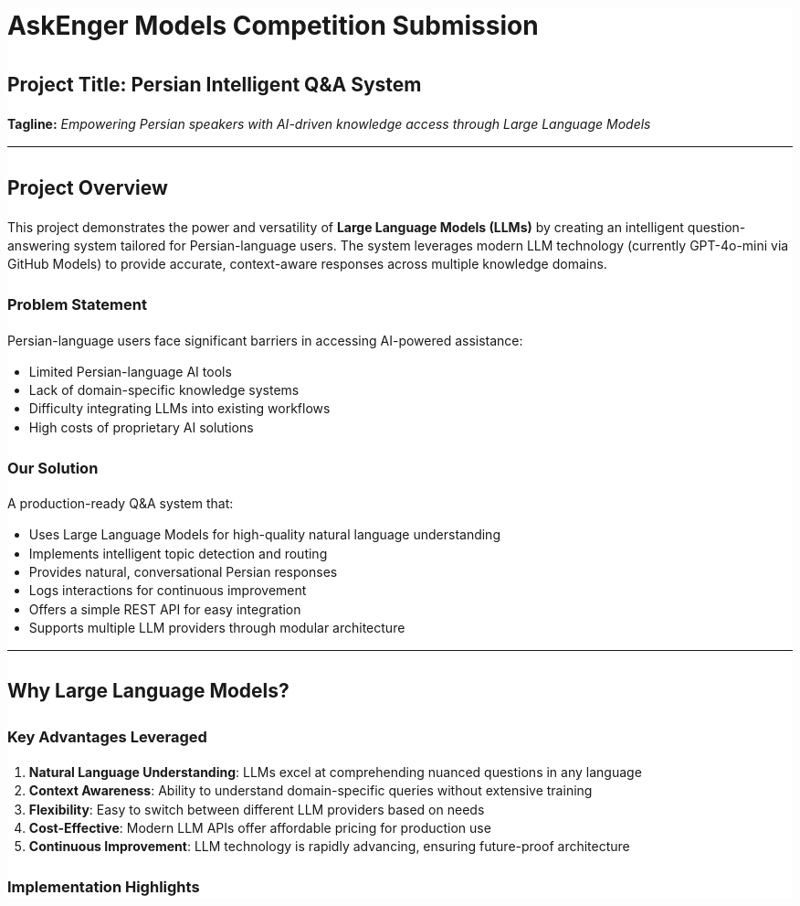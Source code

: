 #  AskEnger Models Competition Submission

## Project Title: Persian Intelligent Q&A System

**Tagline:** _Empowering Persian speakers with AI-driven knowledge access through Large Language Models_

---

##  Project Overview

This project demonstrates the power and versatility of **Large Language Models (LLMs)** by creating an intelligent question-answering system tailored for Persian-language users. The system leverages modern LLM technology (currently GPT-4o-mini via GitHub Models) to provide accurate, context-aware responses across multiple knowledge domains.

### Problem Statement

Persian-language users face significant barriers in accessing AI-powered assistance:

- Limited Persian-language AI tools
- Lack of domain-specific knowledge systems
- Difficulty integrating LLMs into existing workflows
- High costs of proprietary AI solutions

### Our Solution

A production-ready Q&A system that:

- Uses Large Language Models for high-quality natural language understanding
- Implements intelligent topic detection and routing
- Provides natural, conversational Persian responses
- Logs interactions for continuous improvement
- Offers a simple REST API for easy integration
- Supports multiple LLM providers through modular architecture

---

## Why Large Language Models?

### Key Advantages Leveraged

1. **Natural Language Understanding**: LLMs excel at comprehending nuanced questions in any language
2. **Context Awareness**: Ability to understand domain-specific queries without extensive training
3. **Flexibility**: Easy to switch between different LLM providers based on needs
4. **Cost-Effective**: Modern LLM APIs offer affordable pricing for production use
5. **Continuous Improvement**: LLM technology is rapidly advancing, ensuring future-proof architecture

### Implementation Highlights
